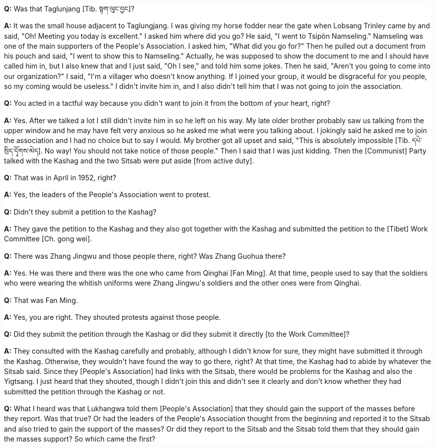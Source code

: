 **Q:**  Was that Taglunjang [Tib. སྟག་ལུང་བྱང]?   

**A:**  It was the small house adjacent to Taglungjang. I was giving my horse fodder near the gate when Lobsang Trinley came by and said, "Oh! Meeting you today is excellent." I asked him where did you go? He said, "I went to Tsipön <span class="tooltip" data-text="[tib. རྣམ་གསལ་གླིང] The family name of a well-known aristocratic lay official.">Namseling</span>." Namseling was one of the main supporters of the People's Association. I asked him, "What did you go for?" Then he pulled out a document from his pouch and said, "I went to show this to Namseling." Actually, he was supposed to show the document to me and I should have called him in, but I also knew that and I just said, "Oh I see," and told him some jokes. Then he said, "Aren't you going to come into our organization?" I said, "I'm a villager who doesn't know anything. If I joined your group, it would be disgraceful for you people, so my coming would be useless." I didn't invite him in, and I also didn't tell him that I was not going to join the association.   

**Q:**  You acted in a tactful way because you didn't want to join it from the bottom of your heart, right?   

**A:**  Yes. After we talked a lot I still didn't invite him in so he left on his way. My late older brother probably saw us talking from the upper window and he may have felt very anxious so he asked me what were you talking about. I jokingly said he asked me to join the association and I had no choice but to say I would. My brother got all upset and said, "This is absolutely impossible [Tib. དཔེ་སྲིད་དྭོགས་མེད]. No way! You should not take notice of those people." Then I said that I was just kidding. Then the [Communist] Party talked with the Kashag and the two Sitsab were put aside [from active duty].   

**Q:**  That was in April in 1952, right?   

**A:**  Yes, the leaders of the People's Association went to protest.   

**Q:**  Didn't they submit a petition to the Kashag?   

**A:**  They gave the petition to the Kashag and they also got together with the Kashag and submitted the petition to the [Tibet] Work Committee [Ch. gong wei].   

**Q:**  There was Zhang Jingwu and those people there, right? Was Zhang Guohua there?   

**A:**  Yes. He was there and there was the one who came from Qinghai [Fan Ming]. At that time, people used to say that the soldiers who were wearing the whitish uniforms were Zhang Jingwu's soldiers and the other ones were from Qinghai.   

**Q:**  That was Fan Ming.   

**A:**  Yes, you are right. They shouted protests against those people.   

**Q:**  Did they submit the petition through the Kashag or did they submit it directly [to the Work Committee]?   

**A:**  They consulted with the Kashag carefully and probably, although I didn't know for sure, they might have submitted it through the Kashag. Otherwise, they wouldn't have found the way to go there, right? At that time, the Kashag had to abide by whatever the Sitsab said. Since they [People's Association] had links with the Sitsab, there would be problems for the Kashag and also the Yigtsang. I just heard that they shouted, though I didn't join this and didn't see it clearly and don't know whether they had submitted the petition through the Kashag or not.   

**Q:**  What I heard was that <span class="tooltip" data-text="[tib. ཀླུ་ཁང་བ] The family name of a famous aristocratic lay official who was one of the two Sitsab in 1950-52.">Lukhangwa</span> told them [People's Association] that they should gain the support of the masses before they report. Was that true? Or had the leaders of the People's Association thought from the beginning and reported it to the Sitsab and also tried to gain the support of the masses? Or did they report to the Sitsab and the Sitsab told them that they should gain the masses support? So which came the first?   
